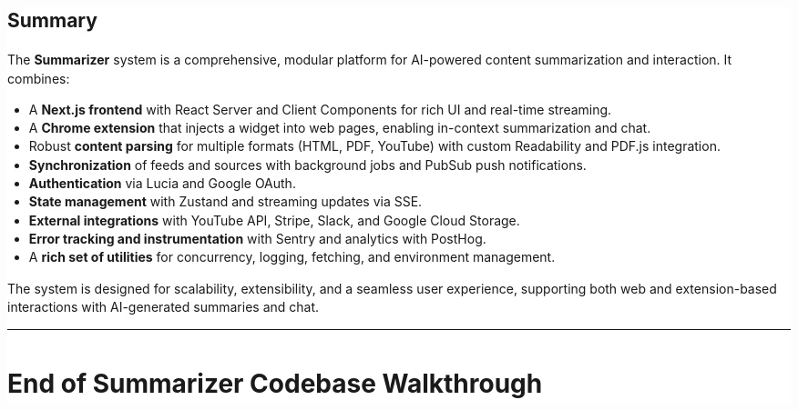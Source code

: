 
## Summary

The **Summarizer** system is a comprehensive, modular platform for AI-powered content summarization and interaction. It combines:

- A **Next.js frontend** with React Server and Client Components for rich UI and real-time streaming.
- A **Chrome extension** that injects a widget into web pages, enabling in-context summarization and chat.
- Robust **content parsing** for multiple formats (HTML, PDF, YouTube) with custom Readability and PDF.js integration.
- **Synchronization** of feeds and sources with background jobs and PubSub push notifications.
- **Authentication** via Lucia and Google OAuth.
- **State management** with Zustand and streaming updates via SSE.
- **External integrations** with YouTube API, Stripe, Slack, and Google Cloud Storage.
- **Error tracking and instrumentation** with Sentry and analytics with PostHog.
- A **rich set of utilities** for concurrency, logging, fetching, and environment management.

The system is designed for scalability, extensibility, and a seamless user experience, supporting both web and extension-based interactions with AI-generated summaries and chat.

---

# End of Summarizer Codebase Walkthrough
